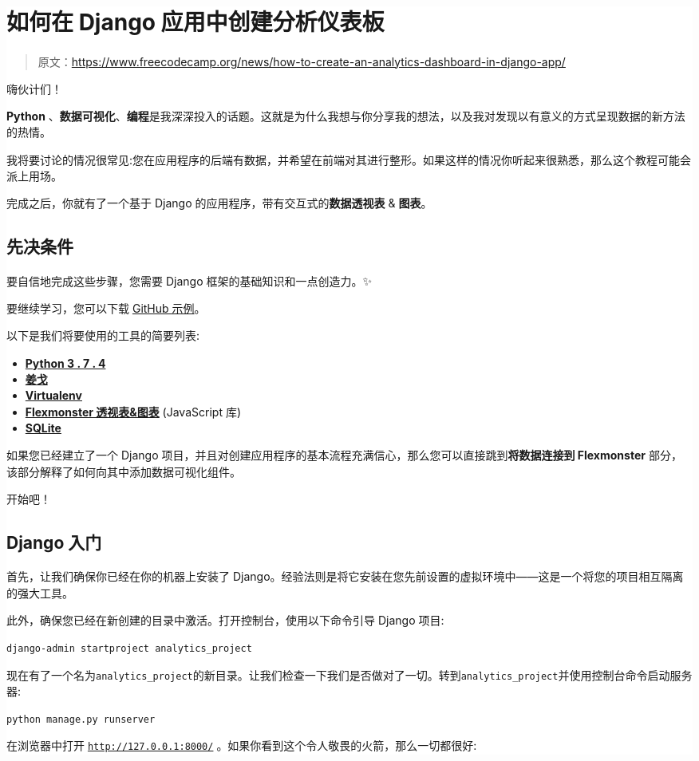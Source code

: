 # 如何在 Django 应用中创建分析仪表板

> 原文：<https://www.freecodecamp.org/news/how-to-create-an-analytics-dashboard-in-django-app/>

嗨伙计们！

**Python** 、**数据可视化**、**编程**是我深深投入的话题。这就是为什么我想与你分享我的想法，以及我对发现以有意义的方式呈现数据的新方法的热情。

我将要讨论的情况很常见:您在应用程序的后端有数据，并希望在前端对其进行整形。如果这样的情况你听起来很熟悉，那么这个教程可能会派上用场。

完成之后，你就有了一个基于 Django 的应用程序，带有交互式的**数据透视表** & **图表**。

## 先决条件

要自信地完成这些步骤，您需要 Django 框架的基础知识和一点创造力。✨

要继续学习，您可以下载 [GitHub 示例](https://github.com/veronikaro/django-dashboard-app)。

以下是我们将要使用的工具的简要列表:

*   **[Python 3 . 7 . 4](https://www.python.org/downloads/release/python-374/)**
*   **[姜戈](https://www.djangoproject.com/?r=fr5)**
*   **[Virtualenv](https://virtualenv.pypa.io/en/latest/)**
*   **[Flexmonster 透视表&图表](https://www.flexmonster.com/?r=fr5)** (JavaScript 库)
*   **[SQLite](https://www.sqlite.org/index.html)**

如果您已经建立了一个 Django 项目，并且对创建应用程序的基本流程充满信心，那么您可以直接跳到**将数据连接到 Flexmonster** 部分，该部分解释了如何向其中添加数据可视化组件。

开始吧！

## Django 入门

首先，让我们确保你已经在你的机器上安装了 Django。经验法则是将它安装在您先前设置的虚拟环境中——这是一个将您的项目相互隔离的强大工具。

此外，确保您已经在新创建的目录中激活。打开控制台，使用以下命令引导 Django 项目:

`django-admin startproject analytics_project`

现在有了一个名为`analytics_project`的新目录。让我们检查一下我们是否做对了一切。转到`analytics_project`并使用控制台命令启动服务器:

`python manage.py runserver`

在浏览器中打开 [`http://127.0.0.1:8000/`](http://127.0.0.1:8000/) 。如果你看到这个令人敬畏的火箭，那么一切都很好:
